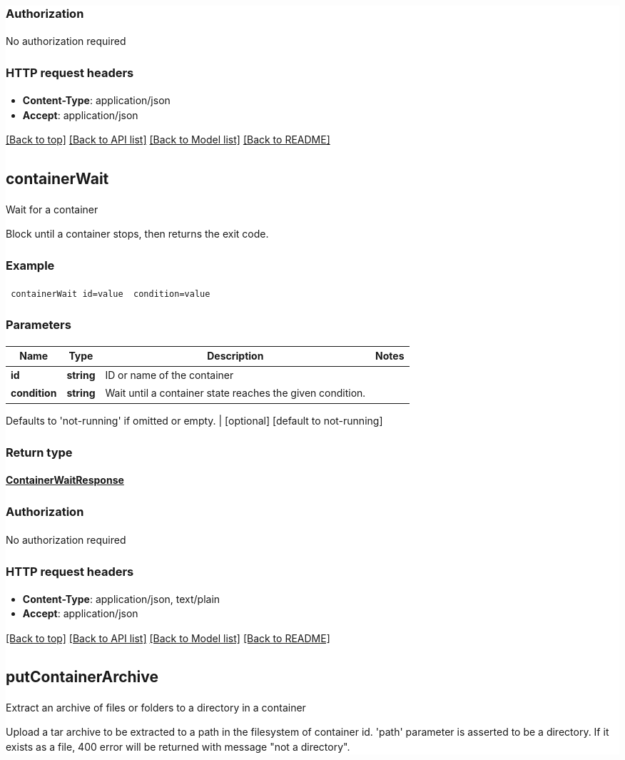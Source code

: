 ### Authorization

No authorization required

### HTTP request headers

 - **Content-Type**: application/json
 - **Accept**: application/json

[[Back to top]](#) [[Back to API list]](../README.md#documentation-for-api-endpoints) [[Back to Model list]](../README.md#documentation-for-models) [[Back to README]](../README.md)

## **containerWait**

Wait for a container

Block until a container stops, then returns the exit code.

### Example
```bash
 containerWait id=value  condition=value
```

### Parameters

Name | Type | Description  | Notes
------------- | ------------- | ------------- | -------------
 **id** | **string** | ID or name of the container |
 **condition** | **string** | Wait until a container state reaches the given condition.

Defaults to 'not-running' if omitted or empty. | [optional] [default to not-running]

### Return type

[**ContainerWaitResponse**](ContainerWaitResponse.md)

### Authorization

No authorization required

### HTTP request headers

 - **Content-Type**: application/json, text/plain
 - **Accept**: application/json

[[Back to top]](#) [[Back to API list]](../README.md#documentation-for-api-endpoints) [[Back to Model list]](../README.md#documentation-for-models) [[Back to README]](../README.md)

## **putContainerArchive**

Extract an archive of files or folders to a directory in a container

Upload a tar archive to be extracted to a path in the filesystem of container id.
'path' parameter is asserted to be a directory. If it exists as a file, 400 error
will be returned with message \"not a directory\".
